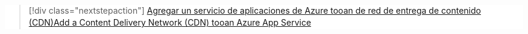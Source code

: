 > [!div class="nextstepaction"]
> [<span data-ttu-id="8e1b7-244">Agregar un servicio de aplicaciones de Azure tooan de red de entrega de contenido (CDN)</span><span class="sxs-lookup"><span data-stu-id="8e1b7-244">Add a Content Delivery Network (CDN) tooan Azure App Service</span></span>](app-service-web-tutorial-content-delivery-network.md)
